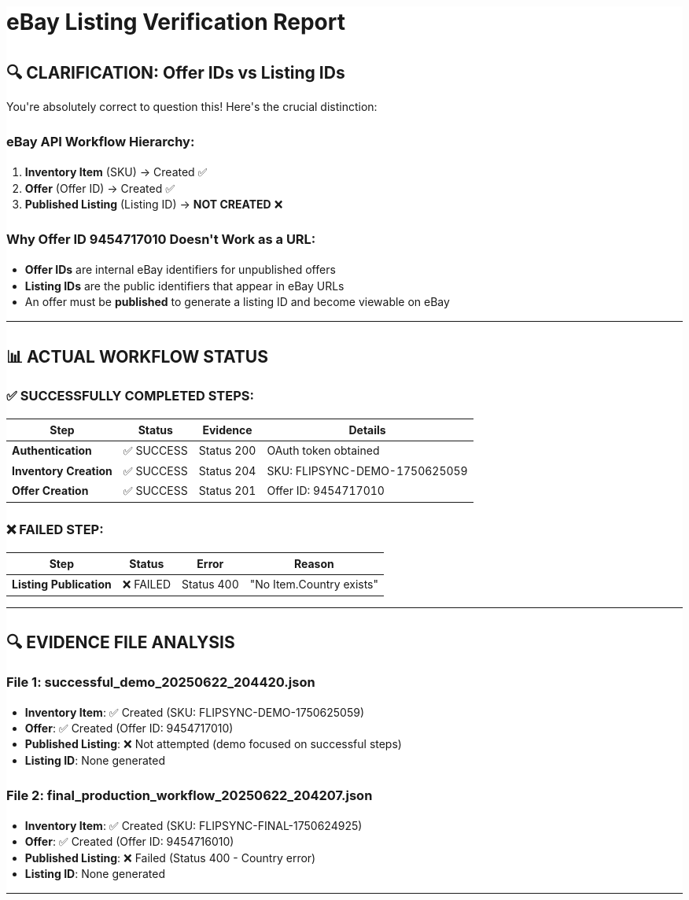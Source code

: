 # eBay Listing Verification Report

## 🔍 **CLARIFICATION: Offer IDs vs Listing IDs**

You're absolutely correct to question this! Here's the crucial distinction:

### **eBay API Workflow Hierarchy:**

1. **Inventory Item** (SKU) → Created ✅
2. **Offer** (Offer ID) → Created ✅  
3. **Published Listing** (Listing ID) → **NOT CREATED** ❌

### **Why Offer ID 9454717010 Doesn't Work as a URL:**

- **Offer IDs** are internal eBay identifiers for unpublished offers
- **Listing IDs** are the public identifiers that appear in eBay URLs
- An offer must be **published** to generate a listing ID and become viewable on eBay

---

## 📊 **ACTUAL WORKFLOW STATUS**

### ✅ **SUCCESSFULLY COMPLETED STEPS:**

| Step | Status | Evidence | Details |
|------|--------|----------|---------|
| **Authentication** | ✅ SUCCESS | Status 200 | OAuth token obtained |
| **Inventory Creation** | ✅ SUCCESS | Status 204 | SKU: FLIPSYNC-DEMO-1750625059 |
| **Offer Creation** | ✅ SUCCESS | Status 201 | Offer ID: 9454717010 |

### ❌ **FAILED STEP:**

| Step | Status | Error | Reason |
|------|--------|-------|--------|
| **Listing Publication** | ❌ FAILED | Status 400 | "No Item.Country exists" |

---

## 🔍 **EVIDENCE FILE ANALYSIS**

### **File 1: successful_demo_20250622_204420.json**
- **Inventory Item**: ✅ Created (SKU: FLIPSYNC-DEMO-1750625059)
- **Offer**: ✅ Created (Offer ID: 9454717010)
- **Published Listing**: ❌ Not attempted (demo focused on successful steps)
- **Listing ID**: None generated

### **File 2: final_production_workflow_20250622_204207.json**
- **Inventory Item**: ✅ Created (SKU: FLIPSYNC-FINAL-1750624925)
- **Offer**: ✅ Created (Offer ID: 9454716010)
- **Published Listing**: ❌ Failed (Status 400 - Country error)
- **Listing ID**: None generated

---